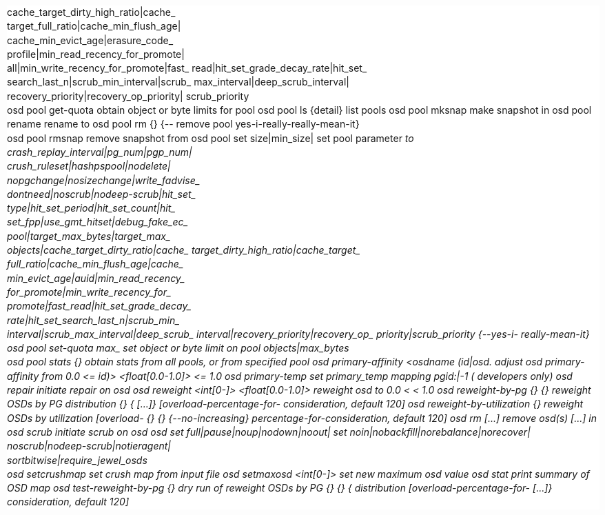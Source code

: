  cache_target_dirty_high_ratio|cache_    
 target_full_ratio|cache_min_flush_age|  
 cache_min_evict_age|erasure_code_       
 profile|min_read_recency_for_promote|   
 all|min_write_recency_for_promote|fast_ 
 read|hit_set_grade_decay_rate|hit_set_  
 search_last_n|scrub_min_interval|scrub_ 
 max_interval|deep_scrub_interval|       
 recovery_priority|recovery_op_priority| 
 scrub_priority                          
osd pool get-quota <poolname>            obtain object or byte limits for pool
osd pool ls {detail}                     list pools
osd pool mksnap <poolname> <snap>        make snapshot <snap> in <pool>
osd pool rename <poolname> <poolname>    rename <srcpool> to <destpool>
osd pool rm <poolname> {<poolname>} {--  remove pool
 yes-i-really-really-mean-it}            
osd pool rmsnap <poolname> <snap>        remove snapshot <snap> from <pool>
osd pool set <poolname> size|min_size|   set pool parameter <var> to <val>
 crash_replay_interval|pg_num|pgp_num|   
 crush_ruleset|hashpspool|nodelete|      
 nopgchange|nosizechange|write_fadvise_  
 dontneed|noscrub|nodeep-scrub|hit_set_  
 type|hit_set_period|hit_set_count|hit_  
 set_fpp|use_gmt_hitset|debug_fake_ec_   
 pool|target_max_bytes|target_max_       
 objects|cache_target_dirty_ratio|cache_ 
 target_dirty_high_ratio|cache_target_   
 full_ratio|cache_min_flush_age|cache_   
 min_evict_age|auid|min_read_recency_    
 for_promote|min_write_recency_for_      
 promote|fast_read|hit_set_grade_decay_  
 rate|hit_set_search_last_n|scrub_min_   
 interval|scrub_max_interval|deep_scrub_ 
 interval|recovery_priority|recovery_op_ 
 priority|scrub_priority <val> {--yes-i- 
 really-mean-it}                         
osd pool set-quota <poolname> max_       set object or byte limit on pool
 objects|max_bytes <val>                 
osd pool stats {<name>}                  obtain stats from all pools, or from 
                                          specified pool
osd primary-affinity <osdname (id|osd.   adjust osd primary-affinity from 0.0 <=
 id)> <float[0.0-1.0]>                     <weight> <= 1.0
osd primary-temp <pgid> <id>             set primary_temp mapping pgid:<id>|-1 (
                                          developers only)
osd repair <who>                         initiate repair on osd <who>
osd reweight <int[0-]> <float[0.0-1.0]>  reweight osd to 0.0 < <weight> < 1.0
osd reweight-by-pg {<int>} {<float>}     reweight OSDs by PG distribution 
 {<int>} {<poolname> [<poolname>...]}     [overload-percentage-for-
                                          consideration, default 120]
osd reweight-by-utilization {<int>}      reweight OSDs by utilization [overload-
 {<float>} {<int>} {--no-increasing}      percentage-for-consideration, default 
                                          120]
osd rm <ids> [<ids>...]                  remove osd(s) <id> [<id>...] in
osd scrub <who>                          initiate scrub on osd <who>
osd set full|pause|noup|nodown|noout|    set <key>
 noin|nobackfill|norebalance|norecover|  
 noscrub|nodeep-scrub|notieragent|       
 sortbitwise|require_jewel_osds          
osd setcrushmap                          set crush map from input file
osd setmaxosd <int[0-]>                  set new maximum osd value
osd stat                                 print summary of OSD map
osd test-reweight-by-pg {<int>}          dry run of reweight OSDs by PG 
 {<float>} {<int>} {<poolname>            distribution [overload-percentage-for-
 [<poolname>...]}                         consideration, default 120]
